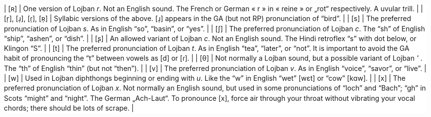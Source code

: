 | \[ʀ]                       | One version of Lojban _r_. Not an English sound. The French or German « r » in « reine » or „rot“ respectively. A uvular trill.                                                                                                                                                                                                                                                                                                                                                                                                   |
| \[r̩], \[ɹ̩], \[ɾ̩], \[ʀ̩] | Syllabic versions of the above. \[ɹ̩] appears in the GA (but not RP) pronunciation of “bird”.                                                                                                                                                                                                                                                                                                                                                                                                                                     |
| \[s]                       | The preferred pronunciation of Lojban _s_. As in English “so”, “basin”, or “yes”.                                                                                                                                                                                                                                                                                                                                                                                                                                                 |
| \[ʃ]                       | The preferred pronunciation of Lojban _c_. The “sh” of English “ship”, “ashen”, or “dish”.                                                                                                                                                                                                                                                                                                                                                                                                                                        |
| \[ʂ]                       | An allowed variant of Lojban _c_. Not an English sound. The Hindi retroflex “s” with dot below, or Klingon “S”.                                                                                                                                                                                                                                                                                                                                                                                                                   |
| \[t]                       | The preferred pronunciation of Lojban _t_. As in English “tea”, “later”, or “not”. It is important to avoid the GA habit of pronouncing the “t” between vowels as \[d] or \[ɾ].                                                                                                                                                                                                                                                                                                                                                   |
| \[θ]                       | Not normally a Lojban sound, but a possible variant of Lojban _'_ . The “th” of English “thin” (but not “then”).                                                                                                                                                                                                                                                                                                                                                                                                                  |
| \[v]                       | The preferred pronunciation of Lojban _v_. As in English “voice”, “savor”, or “live”.                                                                                                                                                                                                                                                                                                                                                                                                                                             |
| \[w]                       | Used in Lojban diphthongs beginning or ending with _u_. Like the “w” in English “wet” \[wɛt] or “cow” \[kɑw].                                                                                                                                                                                                                                                                                                                                                                                                                     |
| \[x]                       | The preferred pronunciation of Lojban _x_. Not normally an English sound, but used in some pronunciations of “loch” and “Bach”; “gh” in Scots “might” and “night”. The German „Ach-Laut“. To pronounce \[x], force air through your throat without vibrating your vocal chords; there should be lots of scrape.                                                                                                                                                                                                                   |